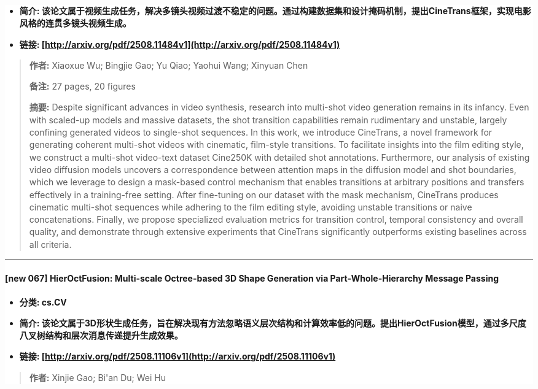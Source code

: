 - **简介: 该论文属于视频生成任务，解决多镜头视频过渡不稳定的问题。通过构建数据集和设计掩码机制，提出CineTrans框架，实现电影风格的连贯多镜头视频生成。**

- **链接: [http://arxiv.org/pdf/2508.11484v1](http://arxiv.org/pdf/2508.11484v1)**

> **作者:** Xiaoxue Wu; Bingjie Gao; Yu Qiao; Yaohui Wang; Xinyuan Chen
>
> **备注:** 27 pages, 20 figures
>
> **摘要:** Despite significant advances in video synthesis, research into multi-shot video generation remains in its infancy. Even with scaled-up models and massive datasets, the shot transition capabilities remain rudimentary and unstable, largely confining generated videos to single-shot sequences. In this work, we introduce CineTrans, a novel framework for generating coherent multi-shot videos with cinematic, film-style transitions. To facilitate insights into the film editing style, we construct a multi-shot video-text dataset Cine250K with detailed shot annotations. Furthermore, our analysis of existing video diffusion models uncovers a correspondence between attention maps in the diffusion model and shot boundaries, which we leverage to design a mask-based control mechanism that enables transitions at arbitrary positions and transfers effectively in a training-free setting. After fine-tuning on our dataset with the mask mechanism, CineTrans produces cinematic multi-shot sequences while adhering to the film editing style, avoiding unstable transitions or naive concatenations. Finally, we propose specialized evaluation metrics for transition control, temporal consistency and overall quality, and demonstrate through extensive experiments that CineTrans significantly outperforms existing baselines across all criteria.
>
---
#### [new 067] HierOctFusion: Multi-scale Octree-based 3D Shape Generation via Part-Whole-Hierarchy Message Passing
- **分类: cs.CV**

- **简介: 该论文属于3D形状生成任务，旨在解决现有方法忽略语义层次结构和计算效率低的问题。提出HierOctFusion模型，通过多尺度八叉树结构和层次消息传递提升生成效果。**

- **链接: [http://arxiv.org/pdf/2508.11106v1](http://arxiv.org/pdf/2508.11106v1)**

> **作者:** Xinjie Gao; Bi'an Du; Wei Hu
>
